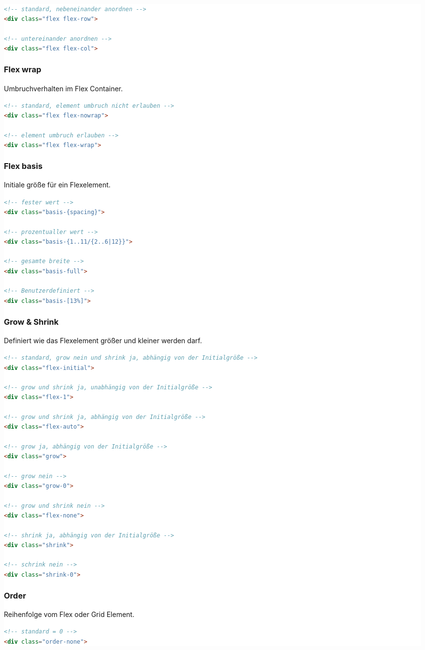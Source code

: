 ```html
<!-- standard, nebeneinander anordnen -->
<div class="flex flex-row">

<!-- untereinander anordnen -->
<div class="flex flex-col">
```
### Flex wrap 
Umbruchverhalten im Flex Container.
```html
<!-- standard, element umbruch nicht erlauben -->
<div class="flex flex-nowrap">

<!-- element umbruch erlauben -->
<div class="flex flex-wrap">
```
### Flex basis
Initiale größe für ein Flexelement. 
```html
<!-- fester wert -->
<div class="basis-{spacing}">

<!-- prozentualler wert -->
<div class="basis-{1..11/{2..6|12}}">

<!-- gesamte breite -->
<div class="basis-full">

<!-- Benutzerdefiniert -->
<div class="basis-[13%]">
```
### Grow & Shrink
Definiert wie das Flexelement größer und kleiner werden darf.
```html
<!-- standard, grow nein und shrink ja, abhängig von der Initialgröße -->
<div class="flex-initial">

<!-- grow und shrink ja, unabhängig von der Initialgröße -->
<div class="flex-1">

<!-- grow und shrink ja, abhängig von der Initialgröße -->
<div class="flex-auto">

<!-- grow ja, abhängig von der Initialgröße -->
<div class="grow">

<!-- grow nein -->
<div class="grow-0">

<!-- grow und shrink nein -->
<div class="flex-none">

<!-- shrink ja, abhängig von der Initialgröße -->
<div class="shrink">

<!-- schrink nein -->
<div class="shrink-0">
```
### Order
Reihenfolge vom Flex oder Grid Element.   
```html
<!-- standard = 0 -->
<div class="order-none">
```